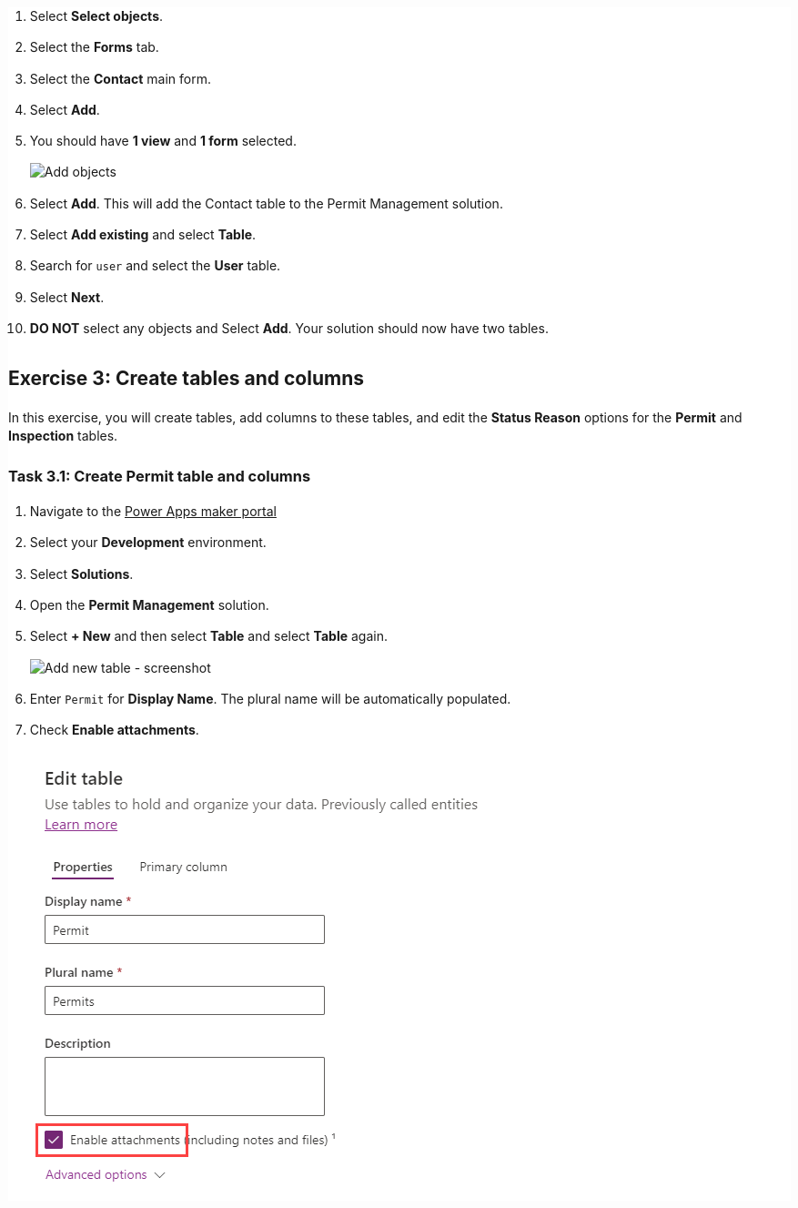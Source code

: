 1. Select **Select objects**.

1. Select the **Forms** tab.

1. Select the **Contact** main form.

1. Select **Add**.

1. You should have **1 view** and **1 form** selected.

   ![Add objects](../images/L01/Mod_01_Data_Modeling_image8.png)

1. Select **Add**. This will add the Contact table to the Permit Management solution.

1. Select **Add existing** and select **Table**.

1. Search for `user` and select the **User** table.

1. Select **Next**.

1. **DO NOT** select any objects and Select **Add**. Your solution should now have two tables.

## Exercise 3: Create tables and columns

In this exercise, you will create tables, add columns to these tables, and edit the **Status Reason** options for the **Permit** and **Inspection** tables.

### Task 3.1: Create Permit table and columns

1. Navigate to the [Power Apps maker portal](https://make.powerapps.com/)

1. Select your **Development** environment.

1. Select **Solutions**.

1. Open the **Permit Management** solution.

1. Select **+ New** and then select **Table** and select **Table** again.

   ![Add new table - screenshot](../images/L01/Mod_01_Data_Modeling_image9.png)

1. Enter `Permit` for **Display Name**. The plural name will be automatically populated.

1. Check **Enable attachments**.

     ![Enable attachments for Table - screenshot](../images/L10/enable-attachments.png)